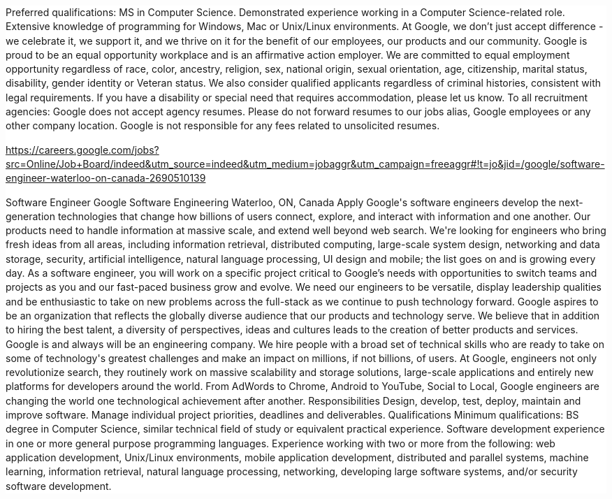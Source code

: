 Preferred qualifications:
MS in Computer Science.
Demonstrated experience working in a Computer Science-related role.
Extensive knowledge of programming for Windows, Mac or Unix/Linux environments.
At Google, we don’t just accept difference - we celebrate it, we support it, and we thrive on it for the benefit of our employees, our products and our community. Google is proud to be an equal opportunity workplace and is an affirmative action employer. We are committed to equal employment opportunity regardless of race, color, ancestry, religion, sex, national origin, sexual orientation, age, citizenship, marital status, disability, gender identity or Veteran status. We also consider qualified applicants regardless of criminal histories, consistent with legal requirements. If you have a disability or special need that requires accommodation, please let us know.
To all recruitment agencies: Google does not accept agency resumes. Please do not forward resumes to our jobs alias, Google employees or any other company location. Google is not responsible for any fees related to unsolicited resumes.

https://careers.google.com/jobs?src=Online/Job+Board/indeed&utm_source=indeed&utm_medium=jobaggr&utm_campaign=freeaggr#!t=jo&jid=/google/software-engineer-waterloo-on-canada-2690510139

Software Engineer
Google
Software Engineering
Waterloo, ON, Canada
Apply
Google's software engineers develop the next-generation technologies that change how billions of users connect, explore, and interact with information and one another. Our products need to handle information at massive scale, and extend well beyond web search. We're looking for engineers who bring fresh ideas from all areas, including information retrieval, distributed computing, large-scale system design, networking and data storage, security, artificial intelligence, natural language processing, UI design and mobile; the list goes on and is growing every day. As a software engineer, you will work on a specific project critical to Google’s needs with opportunities to switch teams and projects as you and our fast-paced business grow and evolve. We need our engineers to be versatile, display leadership qualities and be enthusiastic to take on new problems across the full-stack as we continue to push technology forward.
Google aspires to be an organization that reflects the globally diverse audience that our products and technology serve. We believe that in addition to hiring the best talent, a diversity of perspectives, ideas and cultures leads to the creation of better products and services.
Google is and always will be an engineering company. We hire people with a broad set of technical skills who are ready to take on some of technology's greatest challenges and make an impact on millions, if not billions, of users. At Google, engineers not only revolutionize search, they routinely work on massive scalability and storage solutions, large-scale applications and entirely new platforms for developers around the world. From AdWords to Chrome, Android to YouTube, Social to Local, Google engineers are changing the world one technological achievement after another.
Responsibilities
Design, develop, test, deploy, maintain and improve software.
Manage individual project priorities, deadlines and deliverables.
Qualifications
Minimum qualifications:
BS degree in Computer Science, similar technical field of study or equivalent practical experience.
Software development experience in one or more general purpose programming languages.
Experience working with two or more from the following: web application development, Unix/Linux environments, mobile application development, distributed and parallel systems, machine learning, information retrieval, natural language processing, networking, developing large software systems, and/or security software development.
